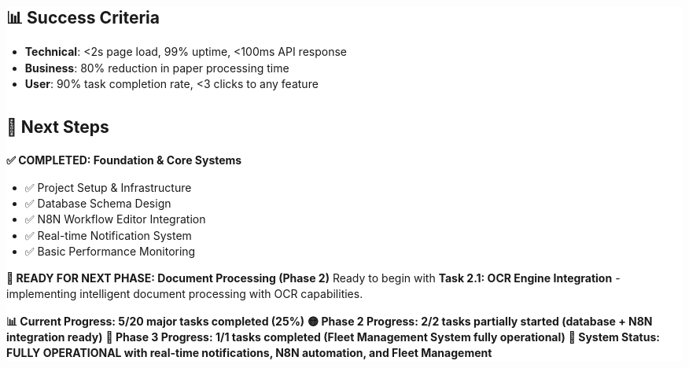 ## 📊 Success Criteria
- **Technical**: <2s page load, 99% uptime, <100ms API response
- **Business**: 80% reduction in paper processing time
- **User**: 90% task completion rate, <3 clicks to any feature

## 🚀 Next Steps
**✅ COMPLETED: Foundation & Core Systems**
- ✅ Project Setup & Infrastructure
- ✅ Database Schema Design  
- ✅ N8N Workflow Editor Integration
- ✅ Real-time Notification System
- ✅ Basic Performance Monitoring

**🎯 READY FOR NEXT PHASE: Document Processing (Phase 2)**
Ready to begin with **Task 2.1: OCR Engine Integration** - implementing intelligent document processing with OCR capabilities.

**📊 Current Progress: 5/20 major tasks completed (25%)**
**🟡 Phase 2 Progress: 2/2 tasks partially started (database + N8N integration ready)**
**🚛 Phase 3 Progress: 1/1 tasks completed (Fleet Management System fully operational)**
**🚀 System Status: FULLY OPERATIONAL with real-time notifications, N8N automation, and Fleet Management** 